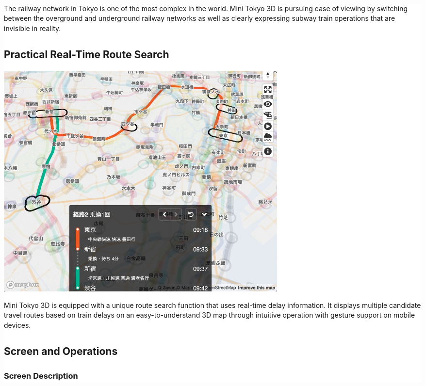The railway network in Tokyo is one of the most complex in the world. Mini Tokyo 3D is pursuing ease of viewing by switching between the overground and underground railway networks as well as clearly expressing subway train operations that are invisible in reality.

## Practical Real-Time Route Search

<img src="docs/.vuepress/public/images/route-search.jpg" width="563">

Mini Tokyo 3D is equipped with a unique route search function that uses real-time delay information. It displays multiple candidate travel routes based on train delays on an easy-to-understand 3D map through intuitive operation with gesture support on mobile devices.

## Screen and Operations

### Screen Description
